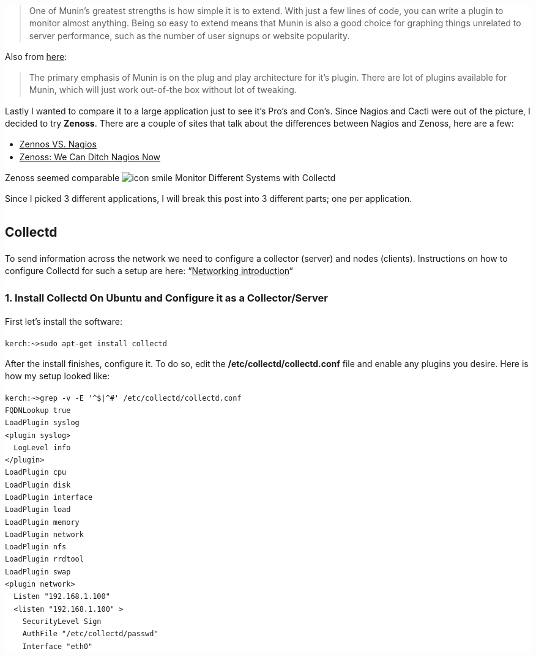 > One of Munin’s greatest strengths is how simple it is to extend. With just a few lines of code, you can write a plugin to monitor almost anything. Being so easy to extend means that Munin is also a good choice for graphing things unrelated to server performance, such as the number of user signups or website popularity.

Also from <a href="http://www.thegeekstuff.com/2009/09/top-5-best-network-monitoring-tools/" onclick="javascript:_gaq.push(['_trackEvent','outbound-article','http://www.thegeekstuff.com/2009/09/top-5-best-network-monitoring-tools/']);">here</a>:

> The primary emphasis of Munin is on the plug and play architecture for it’s plugin. There are lot of plugins available for Munin, which will just work out-of-the box without lot of tweaking.

Lastly I wanted to compare it to a large application just to see it&#8217;s Pro&#8217;s and Con&#8217;s. Since Nagios and Cacti were out of the picture, I decided to try **Zenoss**. There are a couple of sites that talk about the differences between Nagios and Zenoss, here are a few:

*   <a href="http://community.zenoss.org/docs/DOC-5858" onclick="javascript:_gaq.push(['_trackEvent','outbound-article','http://community.zenoss.org/docs/DOC-5858']);">Zennos VS. Nagios</a> 
*   <a href="http://www.longitudetech.com/linux-unix/zenoss-we-can-ditch-nagios-now/" onclick="javascript:_gaq.push(['_trackEvent','outbound-article','http://www.longitudetech.com/linux-unix/zenoss-we-can-ditch-nagios-now/']);">Zenoss: We Can Ditch Nagios Now</a>

Zenoss seemed comparable <img src="http://virtuallyhyper.com/wp-includes/images/smilies/icon_smile.gif" alt="icon smile Monitor Different Systems with Collectd" class="wp-smiley" title="Monitor Different Systems with Collectd" /> 

Since I picked 3 different applications, I will break this post into 3 different parts; one per application.

## Collectd

To send information across the network we need to configure a collector (server) and nodes (clients). Instructions on how to configure Collectd for such a setup are here: &#8220;<a href="https://collectd.org/wiki/index.php/Networking_introduction" onclick="javascript:_gaq.push(['_trackEvent','outbound-article','http://collectd.org/wiki/index.php/Networking_introduction']);">Networking introduction</a>&#8220;

### 1. Install Collectd On Ubuntu and Configure it as a Collector/Server

First let&#8217;s install the software:

    kerch:~>sudo apt-get install collectd
    

After the install finishes, configure it. To do so, edit the **/etc/collectd/collectd.conf** file and enable any plugins you desire. Here is how my setup looked like:

    kerch:~>grep -v -E '^$|^#' /etc/collectd/collectd.conf 
    FQDNLookup true 
    LoadPlugin syslog 
    <plugin syslog> 
      LogLevel info 
    </plugin> 
    LoadPlugin cpu 
    LoadPlugin disk 
    LoadPlugin interface 
    LoadPlugin load 
    LoadPlugin memory 
    LoadPlugin network 
    LoadPlugin nfs 
    LoadPlugin rrdtool 
    LoadPlugin swap 
    <plugin network> 
      Listen "192.168.1.100" 
      <listen "192.168.1.100" > 
        SecurityLevel Sign 
        AuthFile "/etc/collectd/passwd" 
        Interface "eth0" 